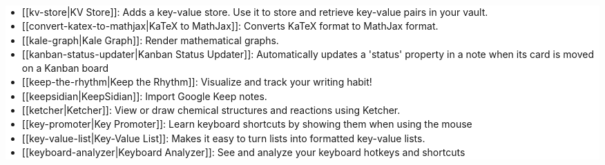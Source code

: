 - [[kv-store|KV Store]]: Adds a key-value store. Use it to store and retrieve key-value pairs in your vault.
- [[convert-katex-to-mathjax|KaTeX to MathJax]]: Converts KaTeX format to MathJax format.
- [[kale-graph|Kale Graph]]: Render mathematical graphs.
- [[kanban-status-updater|Kanban Status Updater]]: Automatically updates a 'status' property in a note when its card is moved on a Kanban board
- [[keep-the-rhythm|Keep the Rhythm]]: Visualize and track your writing habit!
- [[keepsidian|KeepSidian]]: Import Google Keep notes.
- [[ketcher|Ketcher]]: View or draw chemical structures and reactions using Ketcher.
- [[key-promoter|Key Promoter]]: Learn keyboard shortcuts by showing them when using the mouse
- [[key-value-list|Key-Value List]]: Makes it easy to turn lists into formatted key-value lists.
- [[keyboard-analyzer|Keyboard Analyzer]]: See and analyze your keyboard hotkeys and shortcuts
